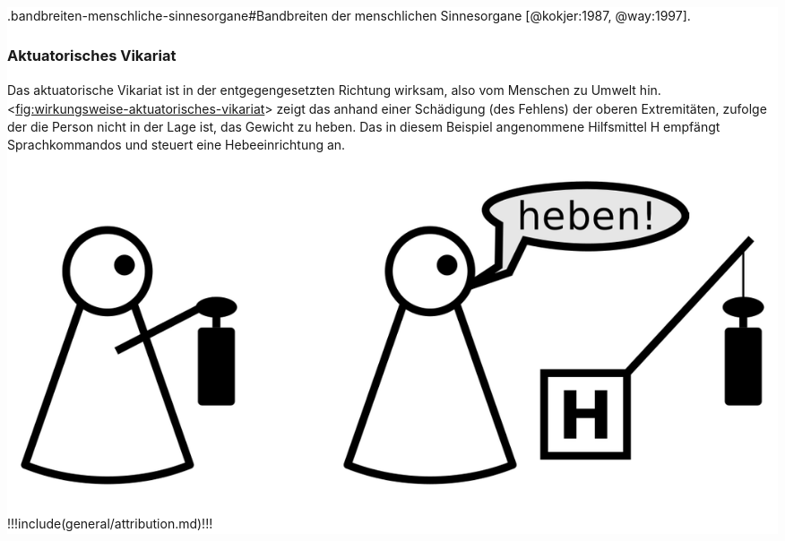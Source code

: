.bandbreiten-menschliche-sinnesorgane#Bandbreiten der menschlichen Sinnesorgane [@kokjer:1987, @way:1997].

### Aktuatorisches Vikariat

Das aktuatorische Vikariat ist in der entgegengesetzten Richtung wirksam, also vom Menschen zu Umwelt hin.
<<fig:wirkungsweise-aktuatorisches-vikariat>> zeigt das anhand einer Schädigung (des Fehlens) der oberen Extremitäten, zufolge der die Person nicht in der Lage ist, das Gewicht zu heben.
Das in diesem Beispiel angenommene Hilfsmittel H empfängt Sprachkommandos und steuert eine Hebeeinrichtung an.

![Wirkungsweise eines aktuatorischen Vikariats (Ersatz des Hebens durch Sprechen).](./pics/05/wirkungsweise-aktuatorisches-vikariat.svg "wirkungsweise-aktuatorisches-vikariat#Wirkungsweise eines aktuatorischen Vikariats (Ersatz des Hebens durch Sprechen) [@zagler:2008].")

!!!include(general/attribution.md)!!!
